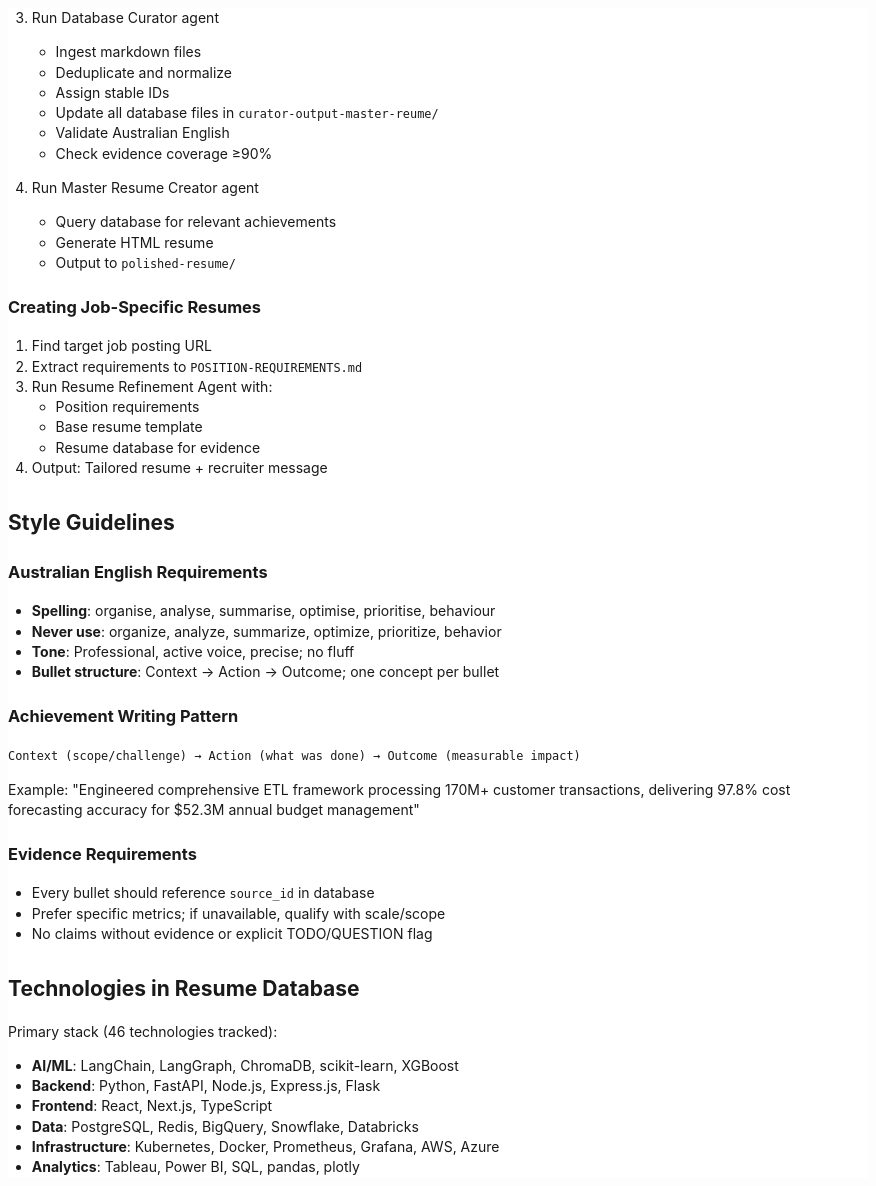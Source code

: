 3. Run Database Curator agent
   - Ingest markdown files
   - Deduplicate and normalize
   - Assign stable IDs
   - Update all database files in `curator-output-master-reume/`
   - Validate Australian English
   - Check evidence coverage ≥90%

4. Run Master Resume Creator agent
   - Query database for relevant achievements
   - Generate HTML resume
   - Output to `polished-resume/`

### Creating Job-Specific Resumes

1. Find target job posting URL
2. Extract requirements to `POSITION-REQUIREMENTS.md`
3. Run Resume Refinement Agent with:
   - Position requirements
   - Base resume template
   - Resume database for evidence
4. Output: Tailored resume + recruiter message

## Style Guidelines

### Australian English Requirements
- **Spelling**: organise, analyse, summarise, optimise, prioritise, behaviour
- **Never use**: organize, analyze, summarize, optimize, prioritize, behavior
- **Tone**: Professional, active voice, precise; no fluff
- **Bullet structure**: Context → Action → Outcome; one concept per bullet

### Achievement Writing Pattern

```
Context (scope/challenge) → Action (what was done) → Outcome (measurable impact)
```

Example:
"Engineered comprehensive ETL framework processing 170M+ customer transactions, delivering 97.8% cost forecasting accuracy for $52.3M annual budget management"

### Evidence Requirements
- Every bullet should reference `source_id` in database
- Prefer specific metrics; if unavailable, qualify with scale/scope
- No claims without evidence or explicit TODO/QUESTION flag

## Technologies in Resume Database

Primary stack (46 technologies tracked):
- **AI/ML**: LangChain, LangGraph, ChromaDB, scikit-learn, XGBoost
- **Backend**: Python, FastAPI, Node.js, Express.js, Flask
- **Frontend**: React, Next.js, TypeScript
- **Data**: PostgreSQL, Redis, BigQuery, Snowflake, Databricks
- **Infrastructure**: Kubernetes, Docker, Prometheus, Grafana, AWS, Azure
- **Analytics**: Tableau, Power BI, SQL, pandas, plotly
